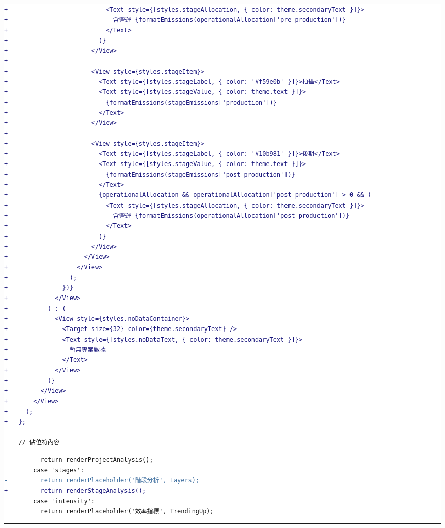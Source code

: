```diff
+                           <Text style={[styles.stageAllocation, { color: theme.secondaryText }]}>
+                             含營運 {formatEmissions(operationalAllocation['pre-production'])}
+                           </Text>
+                         )}
+                       </View>
+                       
+                       <View style={styles.stageItem}>
+                         <Text style={[styles.stageLabel, { color: '#f59e0b' }]}>拍攝</Text>
+                         <Text style={[styles.stageValue, { color: theme.text }]}>
+                           {formatEmissions(stageEmissions['production'])}
+                         </Text>
+                       </View>
+                       
+                       <View style={styles.stageItem}>
+                         <Text style={[styles.stageLabel, { color: '#10b981' }]}>後期</Text>
+                         <Text style={[styles.stageValue, { color: theme.text }]}>
+                           {formatEmissions(stageEmissions['post-production'])}
+                         </Text>
+                         {operationalAllocation && operationalAllocation['post-production'] > 0 && (
+                           <Text style={[styles.stageAllocation, { color: theme.secondaryText }]}>
+                             含營運 {formatEmissions(operationalAllocation['post-production'])}
+                           </Text>
+                         )}
+                       </View>
+                     </View>
+                   </View>
+                 );
+               })}
+             </View>
+           ) : (
+             <View style={styles.noDataContainer}>
+               <Target size={32} color={theme.secondaryText} />
+               <Text style={[styles.noDataText, { color: theme.secondaryText }]}>
+                 暫無專案數據
+               </Text>
+             </View>
+           )}
+         </View>
+       </View>
+     );
+   };
  
    // 佔位符內容
```

```diff
          return renderProjectAnalysis();
        case 'stages':
-         return renderPlaceholder('階段分析', Layers);
+         return renderStageAnalysis();
        case 'intensity':
          return renderPlaceholder('效率指標', TrendingUp);
```

---